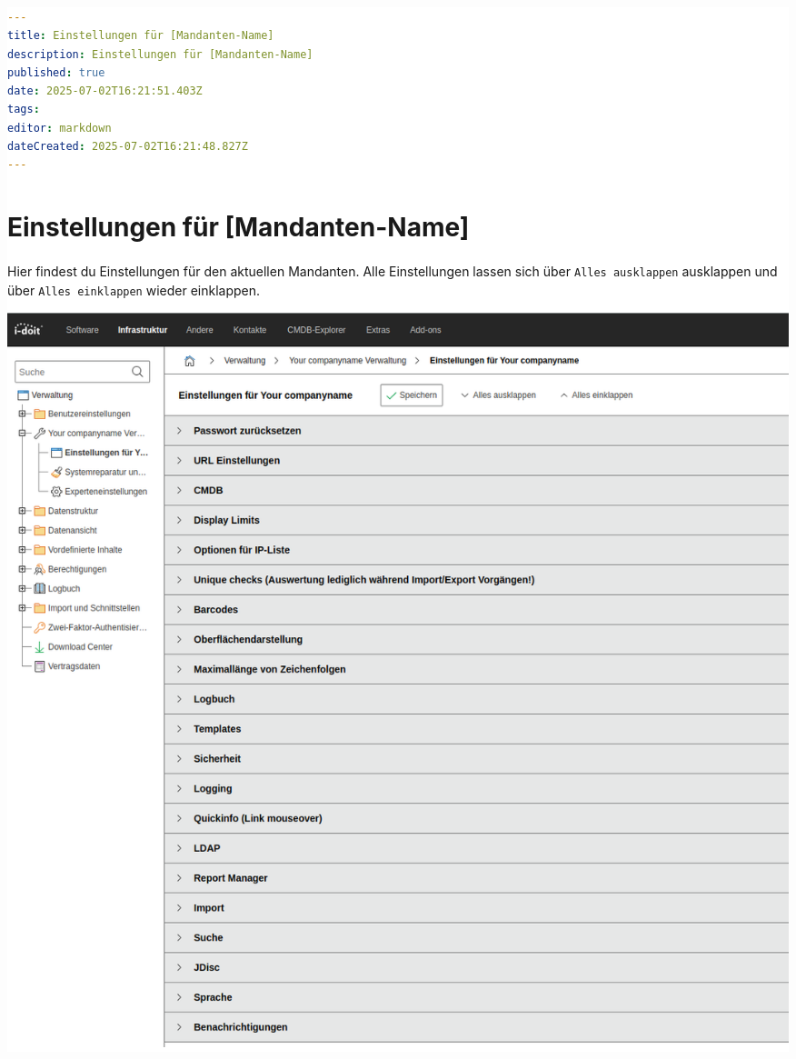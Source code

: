 ```yaml
---
title: Einstellungen für [Mandanten-Name]
description: Einstellungen für [Mandanten-Name]
published: true
date: 2025-07-02T16:21:51.403Z
tags: 
editor: markdown
dateCreated: 2025-07-02T16:21:48.827Z
---
```


# Einstellungen für [Mandanten-Name]

Hier findest du Einstellungen für den aktuellen Mandanten. Alle Einstellungen lassen sich über `Alles ausklappen` ausklappen und über `Alles einklappen` wieder einklappen.

[![Einstellungen übersicht](../../../assets/images/de/administration/verwaltung/mandanten-name-verwaltung/einstellungen/uebersicht.png)](../../../assets/images/de/administration/verwaltung/mandanten-name-verwaltung/einstellungen/uebersicht.png)
